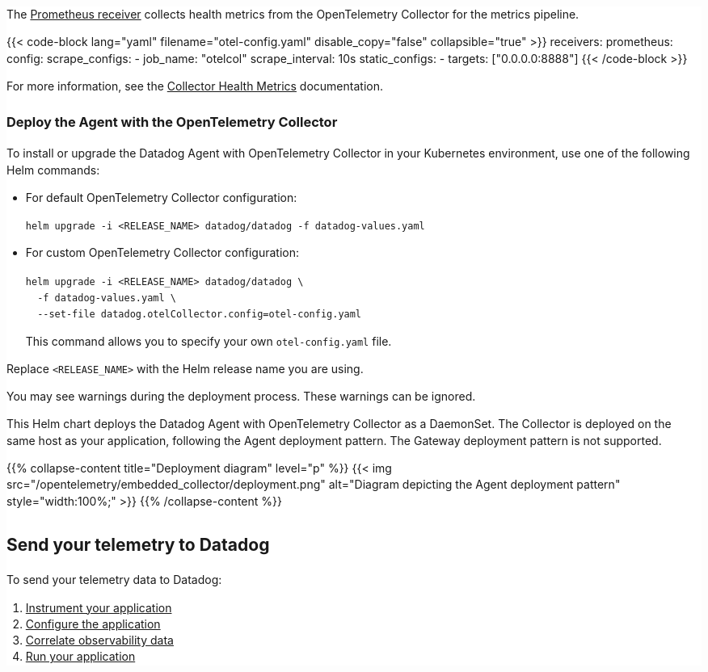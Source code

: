 The [Prometheus receiver][8] collects health metrics from the OpenTelemetry Collector for the metrics pipeline.

{{< code-block lang="yaml" filename="otel-config.yaml" disable_copy="false" collapsible="true" >}}
receivers:
  prometheus:
    config:
      scrape_configs:
        - job_name: "otelcol"
          scrape_interval: 10s
          static_configs:
            - targets: ["0.0.0.0:8888"]
{{< /code-block >}}

For more information, see the [Collector Health Metrics][8] documentation.

### Deploy the Agent with the OpenTelemetry Collector

To install or upgrade the Datadog Agent with OpenTelemetry Collector in your Kubernetes environment, use one of the following Helm commands:

- For default OpenTelemetry Collector configuration:
   ```shell
   helm upgrade -i <RELEASE_NAME> datadog/datadog -f datadog-values.yaml
   ```

- For custom OpenTelemetry Collector configuration:
   ```shell
   helm upgrade -i <RELEASE_NAME> datadog/datadog \
     -f datadog-values.yaml \
     --set-file datadog.otelCollector.config=otel-config.yaml
   ```
   This command allows you to specify your own `otel-config.yaml` file.

Replace `<RELEASE_NAME>` with the Helm release name you are using.

<div class="alert alert-info">You may see warnings during the deployment process. These warnings can be ignored.</div>

This Helm chart deploys the Datadog Agent with OpenTelemetry Collector as a DaemonSet. The Collector is deployed on the same host as your application, following the Agent deployment pattern. The Gateway deployment pattern is not supported.

{{% collapse-content title="Deployment diagram" level="p" %}}
{{< img src="/opentelemetry/embedded_collector/deployment.png" alt="Diagram depicting the Agent deployment pattern" style="width:100%;" >}}
{{% /collapse-content %}}

## Send your telemetry to Datadog

To send your telemetry data to Datadog:

1. [Instrument your application](#instrument-the-application)
2. [Configure the application](#configure-the-application)
3. [Correlate observability data](#correlate-observability-data)
4. [Run your application](#run-the-application)


[1]: https://www.datadoghq.com/free-datadog-trial/
[2]: https://app.datadoghq.com/organization-settings/api-keys/
[3]: https://app.datadoghq.com/organization-settings/application-keys
[4]: https://github.com/DataDog/helm-charts/blob/main/charts/datadog/README.md
[5]: https://kubernetes.io/docs/tasks/tools/#kubectl
[6]: https://github.com/open-telemetry/opentelemetry-collector-contrib/tree/main/connector/datadogconnector
[7]: https://github.com/open-telemetry/opentelemetry-collector-contrib/tree/main/exporter/datadogexporter
[8]: https://github.com/open-telemetry/opentelemetry-collector-contrib/tree/main/receiver/prometheusreceiver
[9]: https://github.com/DataDog/opentelemetry-examples/tree/main/apps/rest-services/java/calendar
[10]: https://github.com/DataDog/opentelemetry-examples/blob/main/apps/rest-services/java/calendar/src/main/java/com/otel/service/CalendarService.java#L27-L48
[11]: https://github.com/DataDog/datadog-agent/blob/386130a34dde43035c814f9a9b08bc72eb20e476/comp/otelcol/collector-contrib/impl/manifest.yaml
[12]: /tracing/trace_collection/custom_instrumentation/otel_instrumentation/
[13]: https://github.com/DataDog/opentelemetry-examples/blob/main/apps/rest-services/java/calendar/deploys/calendar/templates/deployment.yaml#L71-L72
[14]: /getting_started/tagging/unified_service_tagging
[15]: https://github.com/DataDog/opentelemetry-examples/blob/main/apps/rest-services/java/calendar/deploys/calendar/templates/deployment.yaml#L75-L83
[16]: https://github.com/open-telemetry/opentelemetry-collector-contrib/blob/main/receiver/filelogreceiver/README.md
[17]: https://github.com/open-telemetry/opentelemetry-collector-contrib/blob/main/receiver/fluentforwardreceiver/README.md
[18]: https://github.com/open-telemetry/opentelemetry-collector-contrib/blob/main/receiver/hostmetricsreceiver/README.md
[19]: https://github.com/open-telemetry/opentelemetry-collector-contrib/blob/main/receiver/jaegerreceiver/README.md
[20]: https://github.com/open-telemetry/opentelemetry-collector/blob/main/receiver/otlpreceiver/README.md
[21]: https://github.com/open-telemetry/opentelemetry-collector-contrib/blob/main/receiver/prometheusreceiver/README.md
[22]: https://github.com/open-telemetry/opentelemetry-collector-contrib/blob/main/receiver/receivercreator/README.md
[23]: https://github.com/open-telemetry/opentelemetry-collector-contrib/blob/main/receiver/zipkinreceiver/README.md
[24]: https://github.com/open-telemetry/opentelemetry-collector/tree/main/receiver/nopreceiver#readme
[25]: https://github.com/open-telemetry/opentelemetry-collector-contrib/blob/main/processor/attributesprocessor/README.md
[26]: https://github.com/open-telemetry/opentelemetry-collector/blob/main/processor/batchprocessor/README.md
[27]: https://github.com/open-telemetry/opentelemetry-collector-contrib/blob/main/processor/cumulativetodeltaprocessor/README.md
[28]: https://github.com/open-telemetry/opentelemetry-collector-contrib/blob/main/processor/filterprocessor/README.md
[29]: https://github.com/open-telemetry/opentelemetry-collector-contrib/blob/main/processor/groupbyattrsprocessor/README.md
[30]: https://github.com/open-telemetry/opentelemetry-collector-contrib/blob/main/processor/k8sattributesprocessor/README.md
[31]: https://github.com/open-telemetry/opentelemetry-collector/blob/main/processor/memorylimiterprocessor/README.md
[32]: https://github.com/open-telemetry/opentelemetry-collector-contrib/blob/main/processor/probabilisticsamplerprocessor/README.md
[33]: https://github.com/open-telemetry/opentelemetry-collector-contrib/blob/main/processor/resourcedetectionprocessor/README.md
[34]: https://github.com/open-telemetry/opentelemetry-collector-contrib/blob/main/processor/resourceprocessor/README.md
[35]: https://github.com/open-telemetry/opentelemetry-collector-contrib/tree/main/processor/routingprocessor
[36]: https://github.com/open-telemetry/opentelemetry-collector-contrib/blob/main/processor/tailsamplingprocessor/README.md
[37]: https://github.com/open-telemetry/opentelemetry-collector-contrib/blob/main/processor/transformprocessor/README.md
[38]: https://github.com/open-telemetry/opentelemetry-collector-contrib/blob/main/exporter/datadogexporter/README.md
[39]: https://github.com/open-telemetry/opentelemetry-collector/blob/main/exporter/debugexporter/README.md
[40]: https://github.com/open-telemetry/opentelemetry-collector/blob/main/exporter/otlpexporter/README.md
[41]: https://github.com/open-telemetry/opentelemetry-collector/blob/main/exporter/otlphttpexporter/README.md
[42]: https://github.com/open-telemetry/opentelemetry-collector-contrib/blob/main/exporter/sapmexporter/README.md
[43]: https://github.com/open-telemetry/opentelemetry-collector/blob/main/exporter/nopexporter/README.md
[44]: https://github.com/open-telemetry/opentelemetry-collector-contrib/blob/main/connector/datadogconnector/README.md
[45]: https://github.com/open-telemetry/opentelemetry-collector-contrib/blob/main/connector/spanmetricsconnector/README.md
[46]: https://github.com/open-telemetry/opentelemetry-collector-contrib/blob/main/extension/healthcheckextension/README.md
[47]: https://github.com/open-telemetry/opentelemetry-collector-contrib/blob/main/extension/observer/README.md
[48]: https://github.com/open-telemetry/opentelemetry-collector-contrib/blob/main/extension/pprofextension/README.md
[49]: https://github.com/open-telemetry/opentelemetry-collector/blob/main/extension/zpagesextension/README.md
[50]: https://docs.docker.com/engine/install/
[51]: https://github.com/DataDog/datadog-agent/blob/main/comp/otelcol/collector-contrib/impl/manifest.yaml#L7
[52]: /getting_started/site/
[53]: /containers/guide/changing_container_registry/